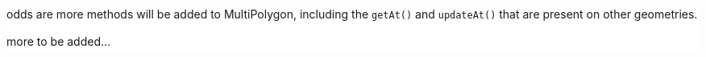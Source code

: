 ```
```

odds are more methods will be added to MultiPolygon, including the `getAt()` and `updateAt()` that are present on other geometries.

more to be added...